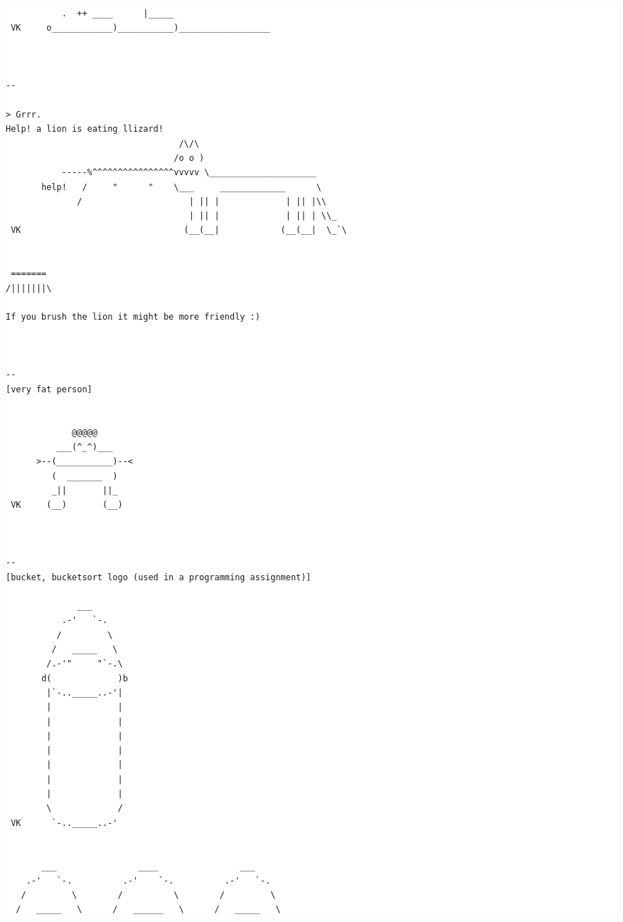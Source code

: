 ```text
           .  ++ ____      |_____
 VK     o____________)___________)__________________
      
      

--
      
> Grrr.
Help! a lion is eating llizard!
                                  /\/\
                                 /o o )
           -----%^^^^^^^^^^^^^^^^vvvvv \_____________________
       help!   /     "      "    \___     _____________      \
              /                     | || |             | || |\\
                                    | || |             | || | \\_
 VK                                (__(__|            (__(__|  \_`\


 =======
/|||||||\

If you brush the lion it might be more friendly :)



--
[very fat person]


             @@@@@
          ___(^_^)___
      >--(___________)--<
         (  _______  )
         _||       ||_
 VK     (__)       (__)
      
      

--
[bucket, bucketsort logo (used in a programming assignment)]
      
              ___
           .-'   `-.
          /         \
         /   _____   \
        /.-'"     "`-.\
       d(             )b
        |`-.._____..-'|
        |             |
        |             |
        |             |
        |             |
        |             |
        |             |
        |             |
        \             /
 VK      `-.._____..-'
      
      
       ___                ____                ___
    .-'   `-.          .-'    `-.          .-'   `-.
   /         \        /          \        /         \
  /   _____   \      /   ______   \      /   _____   \
```